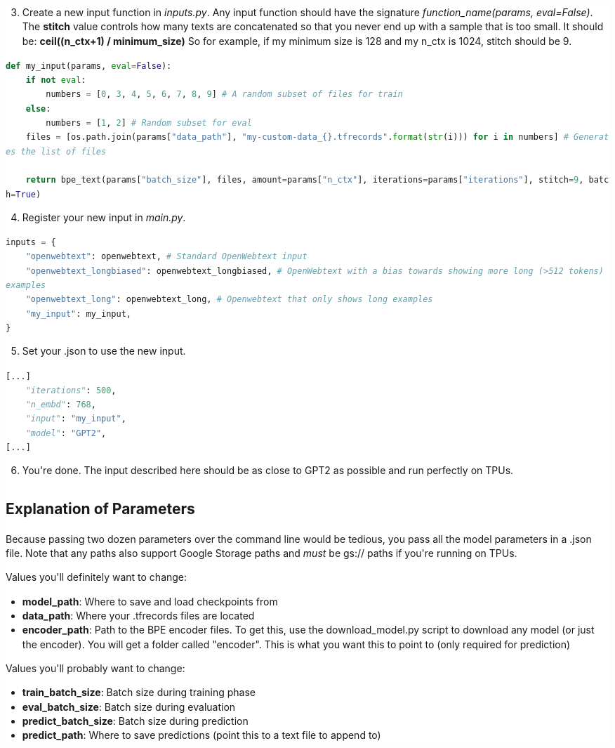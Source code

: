 3. Create a new input function in *inputs.py*. Any input function should have the signature *function_name(params, eval=False)*. The **stitch** value controls how many texts are concatenated so that you never end up with a sample that is too small. It should be: **ceil((n_ctx+1) / minimum_size)** So for example, if my minimum size is 128 and my n_ctx is 1024, stitch should be 9.

```python
def my_input(params, eval=False):
    if not eval:
        numbers = [0, 3, 4, 5, 6, 7, 8, 9] # A random subset of files for train
    else:
        numbers = [1, 2] # Random subset for eval
    files = [os.path.join(params["data_path"], "my-custom-data_{}.tfrecords".format(str(i))) for i in numbers] # Generates the list of files

    return bpe_text(params["batch_size"], files, amount=params["n_ctx"], iterations=params["iterations"], stitch=9, batch=True)
```
4. Register your new input in *main.py*.

```python
inputs = {
    "openwebtext": openwebtext, # Standard OpenWebtext input
    "openwebtext_longbiased": openwebtext_longbiased, # OpenWebtext with a bias towards showing more long (>512 tokens) examples
    "openwebtext_long": openwebtext_long, # Openwebtext that only shows long examples
    "my_input": my_input,
}
```
5. Set your .json to use the new input.
```python
[...]
    "iterations": 500,
    "n_embd": 768,
    "input": "my_input",
    "model": "GPT2",
[...]
```
6. You're done. The input described here should be as close to GPT2 as possible and run perfectly on TPUs.

## Explanation of Parameters
Because passing two dozen parameters over the command line would be tedious, you pass all the model parameters in a .json file. Note that any paths also support Google Storage paths and *must* be gs:// paths if you're running on TPUs.

Values you'll definitely want to change:
* **model_path**: Where to save and load checkpoints from
* **data_path**: Where your .tfrecords files are located
* **encoder_path**: Path to the BPE encoder files. To get this, use the download_model.py script to download any model (or just the encoder). You will get a folder called "encoder". This is what you want this to point to (only required for prediction)

Values you'll probably want to change:
* **train_batch_size**: Batch size during training phase
* **eval_batch_size**: Batch size during evaluation
* **predict_batch_size**: Batch size during prediction
* **predict_path**: Where to save predictions (point this to a text file to append to)
